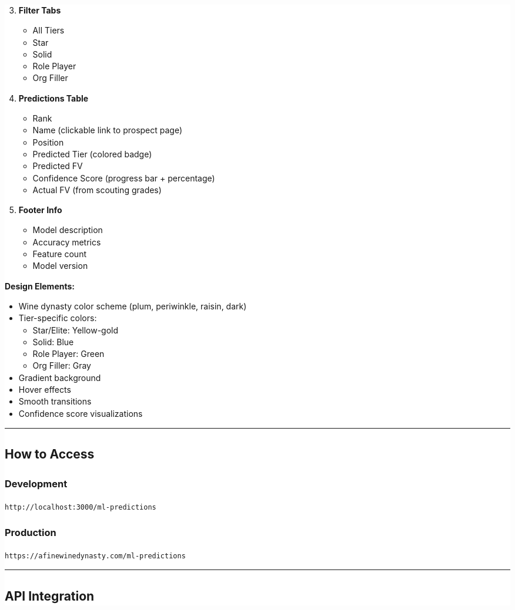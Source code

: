 3. **Filter Tabs**
   - All Tiers
   - Star
   - Solid
   - Role Player
   - Org Filler

4. **Predictions Table**
   - Rank
   - Name (clickable link to prospect page)
   - Position
   - Predicted Tier (colored badge)
   - Predicted FV
   - Confidence Score (progress bar + percentage)
   - Actual FV (from scouting grades)

5. **Footer Info**
   - Model description
   - Accuracy metrics
   - Feature count
   - Model version

**Design Elements:**
- Wine dynasty color scheme (plum, periwinkle, raisin, dark)
- Tier-specific colors:
  - Star/Elite: Yellow-gold
  - Solid: Blue
  - Role Player: Green
  - Org Filler: Gray
- Gradient background
- Hover effects
- Smooth transitions
- Confidence score visualizations

---

## How to Access

### Development
```
http://localhost:3000/ml-predictions
```

### Production
```
https://afinewinedynasty.com/ml-predictions
```

---

## API Integration
